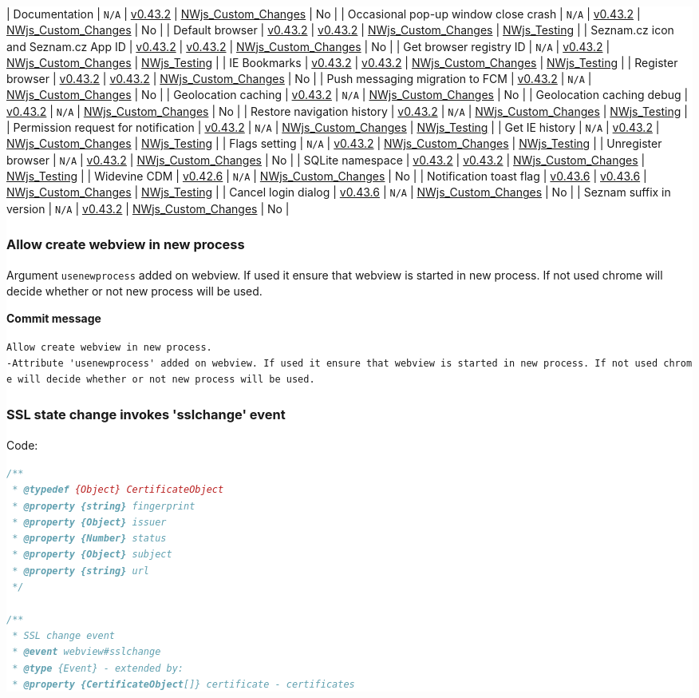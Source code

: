| Documentation | `N/A` | [v0.43.2](https://github.com/michalvasek/nw.js/commit/204bc4a2af3f76c197ef9de96ecf46b5c9daa4d1) | [NWjs_Custom_Changes](#documentation) | No |
| Occasional pop-up window close crash | `N/A` | [v0.43.2](https://github.com/michalvasek/nw.js/commit/2ed8491a330034a3739f2b042758c7a529a97a1a) | [NWjs_Custom_Changes](#occasional-pop-up-window-close-crash) | No |
| Default browser | [v0.43.2](https://github.com/michalvasek/chromium.src/commit/f96042006e8247b9381808c47ea93bc2fcd95f5f) | [v0.43.2](https://github.com/michalvasek/nw.js/commit/4f1918c2a8047a3371fa69e6ee83c4be6c1c8cc2) | [NWjs_Custom_Changes](#default-browser) | [NWjs_Testing](NWjs_Testing.MD#run-nwjs-tests) |
| Seznam.cz icon and Seznam.cz App ID | [v0.43.2](https://github.com/michalvasek/chromium.src/commit/f40de90ddc7c4ca4dd7b282a93176387ca0c9e65) | [v0.43.2](https://github.com/michalvasek/nw.js/commit/c94fddba5f0857d8ceee3d47812dc0cc70dd17d5) | [NWjs_Custom_Changes](#seznamcz-icon-and-seznamcz-app-id) | No |
| Get browser registry ID | `N/A` | [v0.43.2](https://github.com/michalvasek/nw.js/commit/d39eb573afd97f6dbae4fd82ef7c1aae280949a7) | [NWjs_Custom_Changes](#get-browser-registry-id) | [NWjs_Testing](NWjs_Testing.MD#run-nwjs-tests) |
| IE Bookmarks | [v0.43.2](https://github.com/michalvasek/chromium.src/commit/40395d2dcea8972a2479a7bfde06606835f60cf4) | [v0.43.2](https://github.com/michalvasek/nw.js/commit/605eb550a8077f58751aa53c365d2d2bcfb5fa5c) | [NWjs_Custom_Changes](#ie-bookmarks) | [NWjs_Testing](NWjs_Testing.MD#run-nwjs-tests) |
| Register browser | [v0.43.2](https://github.com/michalvasek/chromium.src/commit/d196a15ad867f367784243e5c66d654e694eed86) | [v0.43.2](https://github.com/michalvasek/nw.js/commit/e4b5f3d03aa826e553226c1137a4f0deaca01f77) | [NWjs_Custom_Changes](#register-browser) | No |
| Push messaging migration to FCM | [v0.43.2](https://github.com/michalvasek/chromium.src/commit/3db6bebf211eab55c6c63b1cd410ffc4b4ed9adb) | `N/A` | [NWjs_Custom_Changes](#push-messaging-migration-to-fcm) | No |
| Geolocation caching | [v0.43.2](https://github.com/michalvasek/chromium.src/commit/b50ae90343bda845c407531972c020bb4e553ea4) | `N/A` | [NWjs_Custom_Changes](#geolocation-caching) | No |
| Geolocation caching debug | [v0.43.2](https://github.com/michalvasek/chromium.src/commit/f1f795091e6bb60987aebc4b5eb2a6a21ae75930) | `N/A` | [NWjs_Custom_Changes](#geolocation-caching-debug) | No |
| Restore navigation history | [v0.43.2](https://github.com/michalvasek/chromium.src/commit/6c19de53b9cfbf5c8a770caf0b1dfc32f2d2321e) | `N/A` | [NWjs_Custom_Changes](#restore-navigation-history) | [NWjs_Testing](NWjs_Testing.MD#run-nwjs-tests) |
| Permission request for notification | [v0.43.2](https://github.com/michalvasek/chromium.src/commit/35f563a92ac28a4b3fa44bb997138c2bc57153fc) | `N/A` | [NWjs_Custom_Changes](#permission-request-for-notification) | [NWjs_Testing](NWjs_Testing.MD#run-nwjs-tests) |
| Get IE history | `N/A` | [v0.43.2](https://github.com/michalvasek/nw.js/commit/5dd0c833c12194118a167925dcdd6d94cb0e6d04) | [NWjs_Custom_Changes](#get-ie-history) | [NWjs_Testing](NWjs_Testing.MD#run-nwjs-tests) |
| Flags setting | `N/A` | [v0.43.2](https://github.com/michalvasek/nw.js/commit/2964e525975b36a06ead2822f94b754720188391) | [NWjs_Custom_Changes](#flags-setting) | [NWjs_Testing](NWjs_Testing.MD#run-nwjs-tests) |
| Unregister browser | `N/A` | [v0.43.2](https://github.com/michalvasek/nw.js/commit/4ffff123bc5ee5a75e079d98993d8c65d21e102d) | [NWjs_Custom_Changes](#unregister-browser) | No |
| SQLite namespace | [v0.43.2](https://github.com/michalvasek/chromium.src/commit/6a83a91d300bea483df718d7d964d94bec6c143c) | [v0.43.2](https://github.com/michalvasek/nw.js/commit/693bbdeae5ab0222e58d578726ee9b6c416a9c4e) | [NWjs_Custom_Changes](#sqlite-namespace) | [NWjs_Testing](NWjs_Testing.MD#run-nwjs-tests) |
| Widevine CDM | [v0.42.6](https://github.com/michalvasek/chromium.src/commit/c51993adac46f30c1a1faddb077f14b488ec4add) | `N/A` | [NWjs_Custom_Changes](#widevine-cdm) | No |
| Notification toast flag | [v0.43.6](https://github.com/michalvasek/chromium.src/commit/7afdb31c7f4d0a898caaa1cb8829c44ffb7d5ca3) | [v0.43.6](https://github.com/michalvasek/nw.js/commit/fbe082af04814ee5a306b5e9a0ce6b4879f88b60) | [NWjs_Custom_Changes](#notification-toast-flag) | [NWjs_Testing](NWjs_Testing.MD#run-nwjs-tests) |
| Cancel login dialog | [v0.43.6](https://github.com/michalvasek/chromium.src/commit/621dd903c8245c6a5b31ec78e52c2f34b46c9f05) | `N/A` | [NWjs_Custom_Changes](#cancel-login-dialog) | No |
| Seznam suffix in version | `N/A` | [v0.43.2](https://github.com/michalvasek/nw.js/commit/7e245f8cbb6f0f523443f0786e93c01c9e7d6855) | [NWjs_Custom_Changes](#seznam-suffix-in-version) | No |

### Allow create webview in new process

Argument `usenewprocess` added on webview. If used it ensure that webview is started in new process. If not used chrome will decide whether or not new process will be used.

**Commit message**
  ```
  Allow create webview in new process.
  -Attribute 'usenewprocess' added on webview. If used it ensure that webview is started in new process. If not used chrome will decide whether or not new process will be used.
  ```

### SSL state change invokes 'sslchange' event

Code:
```javascript
/**
 * @typedef {Object} CertificateObject
 * @property {string} fingerprint
 * @property {Object} issuer
 * @property {Number} status
 * @property {Object} subject
 * @property {string} url
 */

/**
 * SSL change event
 * @event webview#sslchange
 * @type {Event} - extended by:
 * @property {CertificateObject[]} certificate - certificates
```